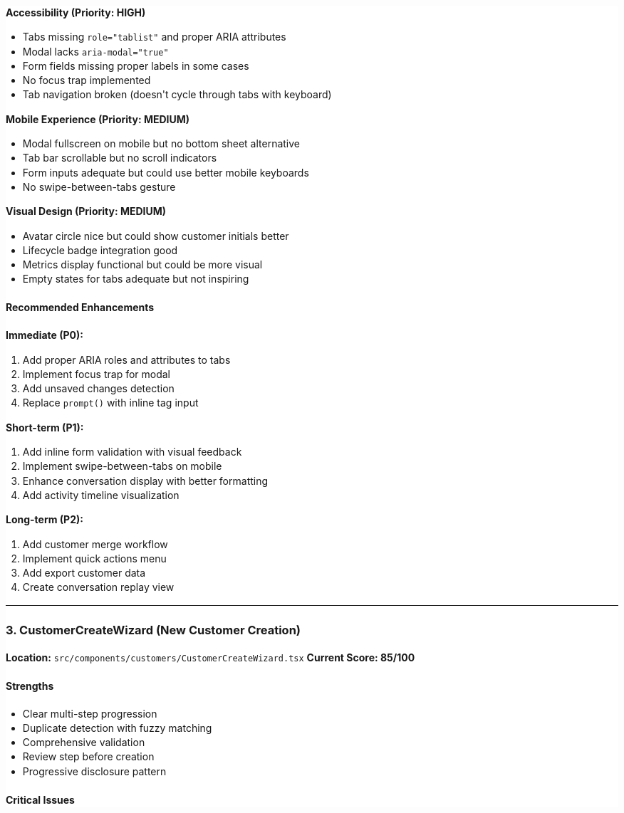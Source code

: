 **Accessibility (Priority: HIGH)**
- Tabs missing `role="tablist"` and proper ARIA attributes
- Modal lacks `aria-modal="true"`
- Form fields missing proper labels in some cases
- No focus trap implemented
- Tab navigation broken (doesn't cycle through tabs with keyboard)

**Mobile Experience (Priority: MEDIUM)**
- Modal fullscreen on mobile but no bottom sheet alternative
- Tab bar scrollable but no scroll indicators
- Form inputs adequate but could use better mobile keyboards
- No swipe-between-tabs gesture

**Visual Design (Priority: MEDIUM)**
- Avatar circle nice but could show customer initials better
- Lifecycle badge integration good
- Metrics display functional but could be more visual
- Empty states for tabs adequate but not inspiring

#### Recommended Enhancements

**Immediate (P0):**
1. Add proper ARIA roles and attributes to tabs
2. Implement focus trap for modal
3. Add unsaved changes detection
4. Replace `prompt()` with inline tag input

**Short-term (P1):**
1. Add inline form validation with visual feedback
2. Implement swipe-between-tabs on mobile
3. Enhance conversation display with better formatting
4. Add activity timeline visualization

**Long-term (P2):**
1. Add customer merge workflow
2. Implement quick actions menu
3. Add export customer data
4. Create conversation replay view

---

### 3. CustomerCreateWizard (New Customer Creation)
**Location:** `src/components/customers/CustomerCreateWizard.tsx`
**Current Score: 85/100**

#### Strengths
- Clear multi-step progression
- Duplicate detection with fuzzy matching
- Comprehensive validation
- Review step before creation
- Progressive disclosure pattern

#### Critical Issues
